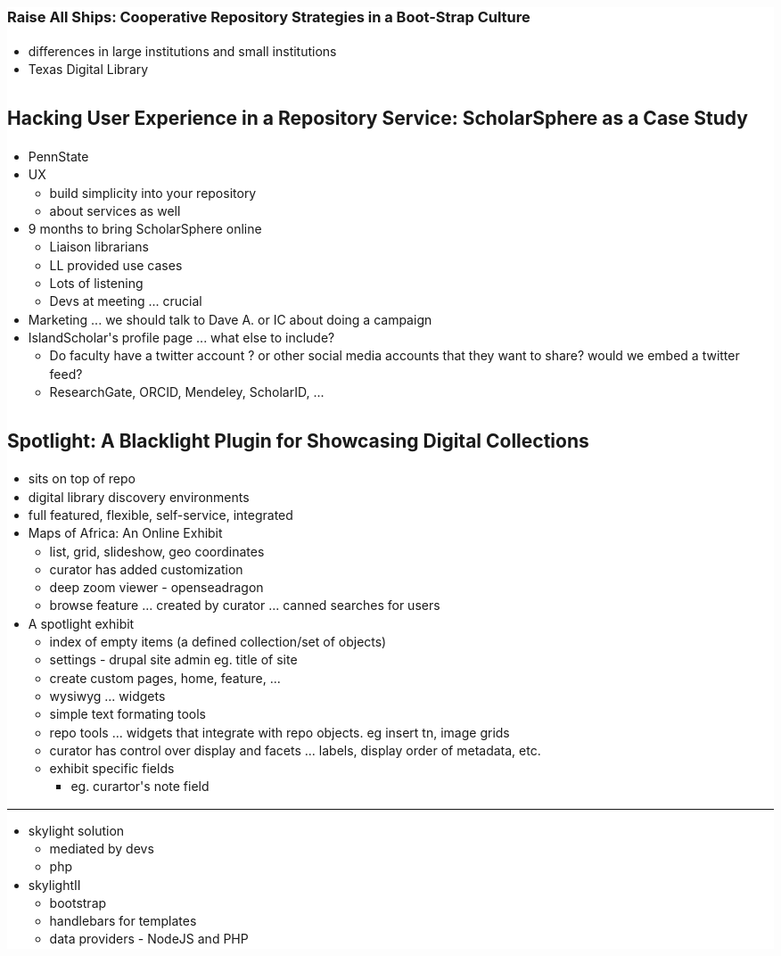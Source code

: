 ### Raise All Ships: Cooperative Repository Strategies in a Boot-Strap Culture

* differences in large institutions and small institutions
* Texas Digital Library

## Hacking User Experience in a Repository Service: ScholarSphere as a Case Study

* PennState
* UX
	* build simplicity into your repository
	* about services as well
* 9 months to bring ScholarSphere online
	* Liaison librarians
	* LL provided use cases
	* Lots of listening
	* Devs at meeting ... crucial
* Marketing ... we should talk to Dave A. or IC about doing a campaign
* IslandScholar's profile page ... what else to include? 
	* Do faculty have a twitter account ? or other social media accounts that they want to share? would we embed a twitter feed? 
	*  ResearchGate, ORCID, Mendeley, ScholarID, ...  

## Spotlight: A Blacklight Plugin for Showcasing Digital Collections

* sits on top of repo
* digital library discovery environments
* full featured, flexible, self-service, integrated
* Maps of Africa: An Online Exhibit
	* list, grid, slideshow, geo coordinates
	* curator has added customization
	* deep zoom viewer - openseadragon
	* browse feature ... created by curator ... canned searches for users
* A spotlight exhibit
	* index of empty items (a defined collection/set of objects)
	* settings - drupal site admin eg. title of site
	* create custom pages, home, feature, ... 
	* wysiwyg ... widgets
	* simple text formating tools
	* repo tools ... widgets that integrate with repo objects. eg insert tn, image grids
	* curator has control over display and facets ... labels, display order of metadata, etc.
	* exhibit specific fields
		* eg. curartor's note field 

----
* skylight solution
	* mediated by devs
	* php
* skylightII
	* bootstrap
	* handlebars for templates
	* data providers - NodeJS and PHP
	